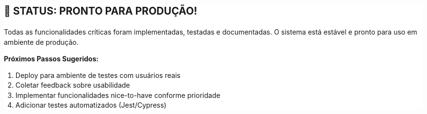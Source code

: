 
## 🎉 STATUS: PRONTO PARA PRODUÇÃO!

Todas as funcionalidades críticas foram implementadas, testadas e documentadas. O sistema está estável e pronto para uso em ambiente de produção.

**Próximos Passos Sugeridos:**
1. Deploy para ambiente de testes com usuários reais
2. Coletar feedback sobre usabilidade
3. Implementar funcionalidades nice-to-have conforme prioridade
4. Adicionar testes automatizados (Jest/Cypress)

